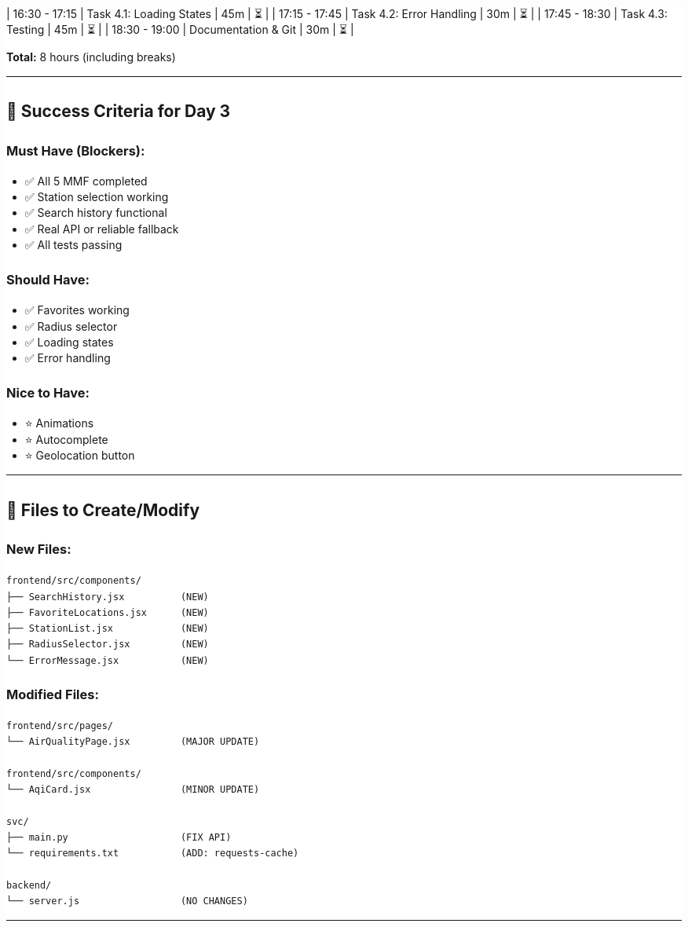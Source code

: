 | 16:30 - 17:15 | Task 4.1: Loading States | 45m | ⏳ |
| 17:15 - 17:45 | Task 4.2: Error Handling | 30m | ⏳ |
| 17:45 - 18:30 | Task 4.3: Testing | 45m | ⏳ |
| 18:30 - 19:00 | Documentation & Git | 30m | ⏳ |

**Total:** 8 hours (including breaks)

---

## 🎯 Success Criteria for Day 3

### **Must Have (Blockers):**
- ✅ All 5 MMF completed
- ✅ Station selection working
- ✅ Search history functional
- ✅ Real API or reliable fallback
- ✅ All tests passing

### **Should Have:**
- ✅ Favorites working
- ✅ Radius selector
- ✅ Loading states
- ✅ Error handling

### **Nice to Have:**
- ⭐ Animations
- ⭐ Autocomplete
- ⭐ Geolocation button

---

## 📁 Files to Create/Modify

### **New Files:**
```
frontend/src/components/
├── SearchHistory.jsx          (NEW)
├── FavoriteLocations.jsx      (NEW)
├── StationList.jsx            (NEW)
├── RadiusSelector.jsx         (NEW)
└── ErrorMessage.jsx           (NEW)
```

### **Modified Files:**
```
frontend/src/pages/
└── AirQualityPage.jsx         (MAJOR UPDATE)

frontend/src/components/
└── AqiCard.jsx                (MINOR UPDATE)

svc/
├── main.py                    (FIX API)
└── requirements.txt           (ADD: requests-cache)

backend/
└── server.js                  (NO CHANGES)
```

---